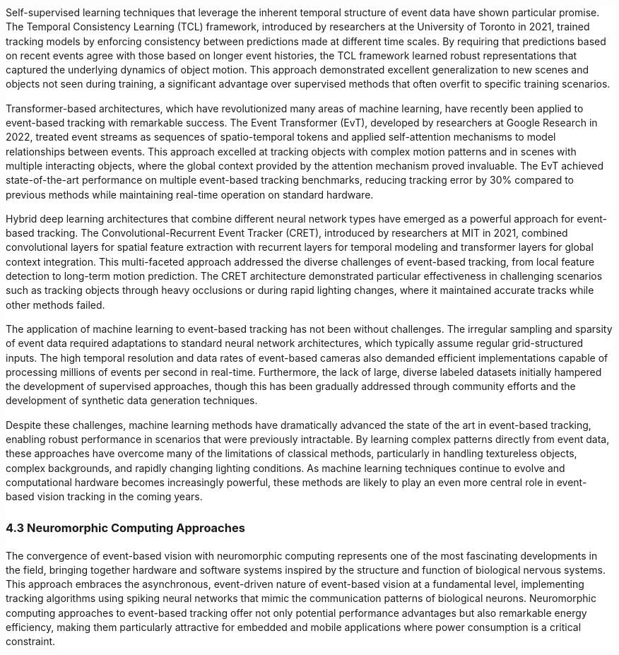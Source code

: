Self-supervised learning techniques that leverage the inherent temporal structure of event data have shown particular promise. The Temporal Consistency Learning (TCL) framework, introduced by researchers at the University of Toronto in 2021, trained tracking models by enforcing consistency between predictions made at different time scales. By requiring that predictions based on recent events agree with those based on longer event histories, the TCL framework learned robust representations that captured the underlying dynamics of object motion. This approach demonstrated excellent generalization to new scenes and objects not seen during training, a significant advantage over supervised methods that often overfit to specific training scenarios.

Transformer-based architectures, which have revolutionized many areas of machine learning, have recently been applied to event-based tracking with remarkable success. The Event Transformer (EvT), developed by researchers at Google Research in 2022, treated event streams as sequences of spatio-temporal tokens and applied self-attention mechanisms to model relationships between events. This approach excelled at tracking objects with complex motion patterns and in scenes with multiple interacting objects, where the global context provided by the attention mechanism proved invaluable. The EvT achieved state-of-the-art performance on multiple event-based tracking benchmarks, reducing tracking error by 30% compared to previous methods while maintaining real-time operation on standard hardware.

Hybrid deep learning architectures that combine different neural network types have emerged as a powerful approach for event-based tracking. The Convolutional-Recurrent Event Tracker (CRET), introduced by researchers at MIT in 2021, combined convolutional layers for spatial feature extraction with recurrent layers for temporal modeling and transformer layers for global context integration. This multi-faceted approach addressed the diverse challenges of event-based tracking, from local feature detection to long-term motion prediction. The CRET architecture demonstrated particular effectiveness in challenging scenarios such as tracking objects through heavy occlusions or during rapid lighting changes, where it maintained accurate tracks while other methods failed.

The application of machine learning to event-based tracking has not been without challenges. The irregular sampling and sparsity of event data required adaptations to standard neural network architectures, which typically assume regular grid-structured inputs. The high temporal resolution and data rates of event-based cameras also demanded efficient implementations capable of processing millions of events per second in real-time. Furthermore, the lack of large, diverse labeled datasets initially hampered the development of supervised approaches, though this has been gradually addressed through community efforts and the development of synthetic data generation techniques.

Despite these challenges, machine learning methods have dramatically advanced the state of the art in event-based tracking, enabling robust performance in scenarios that were previously intractable. By learning complex patterns directly from event data, these approaches have overcome many of the limitations of classical methods, particularly in handling textureless objects, complex backgrounds, and rapidly changing lighting conditions. As machine learning techniques continue to evolve and computational hardware becomes increasingly powerful, these methods are likely to play an even more central role in event-based vision tracking in the coming years.

### 4.3 Neuromorphic Computing Approaches

The convergence of event-based vision with neuromorphic computing represents one of the most fascinating developments in the field, bringing together hardware and software systems inspired by the structure and function of biological nervous systems. This approach embraces the asynchronous, event-driven nature of event-based vision at a fundamental level, implementing tracking algorithms using spiking neural networks that mimic the communication patterns of biological neurons. Neuromorphic computing approaches to event-based tracking offer not only potential performance advantages but also remarkable energy efficiency, making them particularly attractive for embedded and mobile applications where power consumption is a critical constraint.
